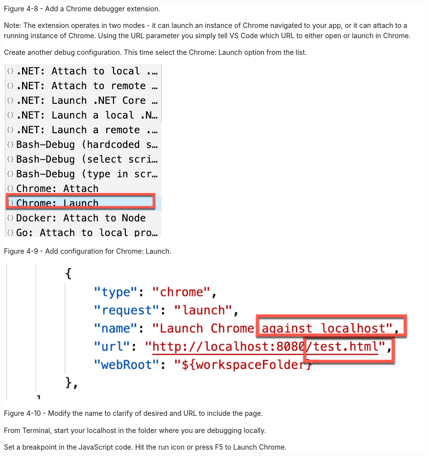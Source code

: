 Figure 4-8 - Add a Chrome debugger extension.

Note: The extension operates in two modes - it can launch an instance of Chrome navigated to your app, or it can attach to a running instance of Chrome. Using the URL parameter you simply tell VS Code which URL to either open or launch in Chrome.

Create another debug configuration. This time select the Chrome: Launch option from the list. 

![Add configuration for Chrome: Launch](../imgs/VSCode-09.png)

Figure 4-9 - Add configuration for Chrome: Launch.

![Modify the name](../imgs/VSCode-10.png)

Figure 4-10 - Modify the name to clarify of desired and URL to include the page.

From Terminal, start your localhost in the folder where you are debugging locally.

Set a breakpoint in the JavaScript code. Hit the run icon or press F5 to Launch Chrome.
